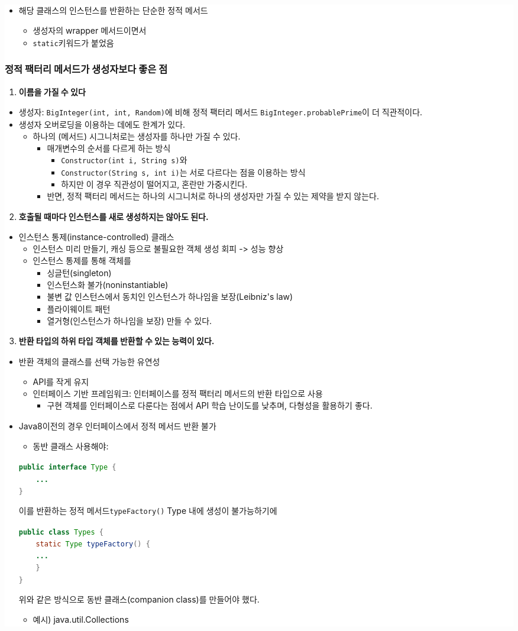 - 해당 클래스의 인스턴스를 반환하는 단순한 정적 메서드

  - 생성자의 wrapper 메서드이면서
  - `static`키워드가 붙었음

  


### 정적 팩터리 메서드가 생성자보다 좋은 점
1. **이름을 가질 수 있다**
- 생성자: `BigInteger(int, int, Random)`에 비해
정적 팩터리 메서드 `BigInteger.probablePrime`이 더 직관적이다.
- 생성자 오버로딩을 이용하는 데에도 한계가 있다.
	- 하나의 (메서드) 시그니처로는 생성자를 하나만 가질 수 있다.
		- 매개변수의 순서를 다르게 하는 방식
			- `Constructor(int i, String s)`와
			- `Constructor(String s, int i)`는 서로 다르다는 점을 이용하는 방식
			- 하지만 이 경우 직관성이 떨어지고, 혼란만 가중시킨다.
		- 반면, 정적 팩터리 메서드는 하나의 시그니처로 하나의 생성자만 가질 수 있는 제약을 받지 않는다.
2. **호출될 때마다 인스턴스를 새로 생성하지는 않아도 된다.**
- 인스턴스 통제(instance-controlled) 클래스
	- 인스턴스 미리 만들기, 캐싱 등으로 불필요한 객체 생성 회피 -> 성능 향상
	- 인스턴스 통제를 통해 객체를
		- 싱글턴(singleton)
		- 인스턴스화 불가(noninstantiable)
		- 불변 값 인스턴스에서 동치인 인스턴스가 하나임을 보장(Leibniz's law)
		- 플라이웨이트 패턴
		- 열거형(인스턴스가 하나임을 보장)
		  만들 수 있다.
3. **반환 타입의 하위 타입 객체를 반환할 수 있는 능력이 있다.**
- 반환 객체의 클래스를 선택 가능한 유연성
	- API를 작게 유지
	- 인터페이스 기반 프레임워크: 인터페이스를 정적 팩터리 메서드의 반환 타입으로 사용
		- 구현 객체를 인터페이스로 다룬다는 점에서 API 학습 난이도를 낮추며, 다형성을 활용하기 좋다.
	
- Java8이전의 경우 인터페이스에서 정적 메서드 반환 불가
	
	- 동반 클래스 사용해야:
	
	```java
	public interface Type {
	    ...
	}
	```
	이를 반환하는 정적 메서드`typeFactory()` Type 내에 생성이 불가능하기에
	```java
	public class Types {
	    static Type typeFactory() {
	    ...
	    }
	}
	```
	위와 같은 방식으로 동반 클래스(companion class)를 만들어야 했다.
	- 예시) java.util.Collections
	
